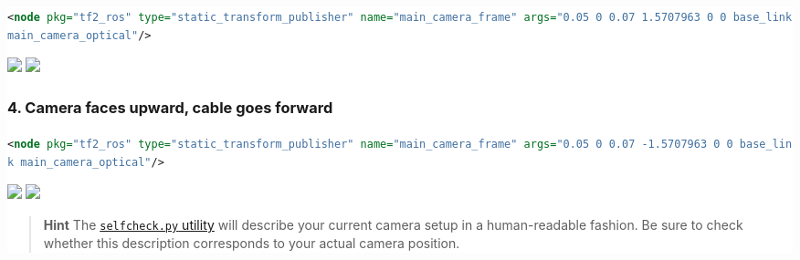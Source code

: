```xml
<node pkg="tf2_ros" type="static_transform_publisher" name="main_camera_frame" args="0.05 0 0.07 1.5707963 0 0 base_link main_camera_optical"/>
```

<img src="../assets/camera_option_3_rviz.png" width=400>
<img src="../assets/camera_option_3_clever.jpg" width=400>

### 4. Camera faces upward, cable goes forward

```xml
<node pkg="tf2_ros" type="static_transform_publisher" name="main_camera_frame" args="0.05 0 0.07 -1.5707963 0 0 base_link main_camera_optical"/>
```

<img src="../assets/camera_option_4_rviz.png" width=400>
<img src="../assets/camera_option_4_clever.jpg" width=400>

> **Hint** The [`selfcheck.py` utility](selfcheck.md) will describe your current camera setup in a human-readable fashion. Be sure to check whether this description corresponds to your actual camera position.

